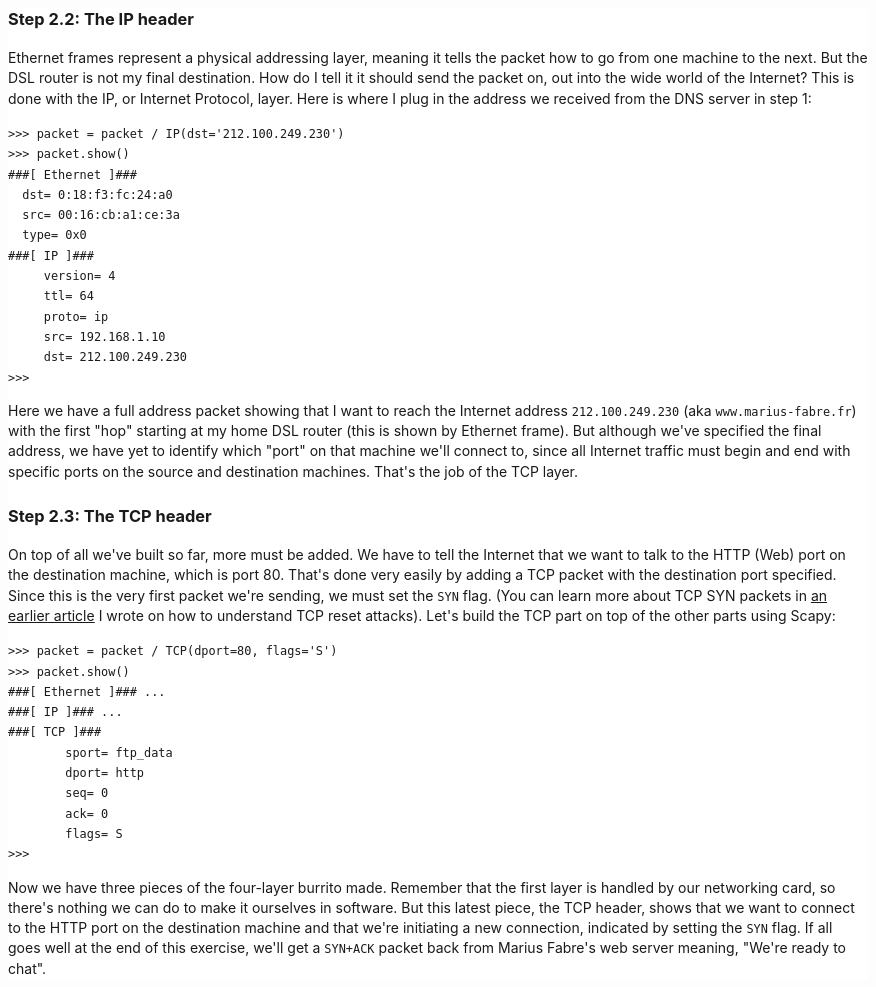 ### Step 2.2: The IP header

Ethernet frames represent a physical addressing layer, meaning it tells the packet how to go from one machine to the next.  But the DSL router is not my final destination.  How do I tell it it should send the packet on, out into the wide world of the Internet?  This is done with the IP, or Internet Protocol, layer.  Here is where I plug in the address we received from the DNS server in step 1:

	>>> packet = packet / IP(dst='212.100.249.230')
	>>> packet.show()
	###[ Ethernet ]###
	  dst= 0:18:f3:fc:24:a0
	  src= 00:16:cb:a1:ce:3a
	  type= 0x0
	###[ IP ]###
	     version= 4
	     ttl= 64
	     proto= ip
	     src= 192.168.1.10
	     dst= 212.100.249.230
	>>>

Here we have a full address packet showing that I want to reach the Internet address `212.100.249.230` (aka `www.marius-fabre.fr`) with the first "hop" starting at my home DSL router (this is shown by Ethernet frame).  But although we've specified the final address, we have yet to identify which "port" on that machine we'll connect to, since all Internet traffic must begin and end with specific ports on the source and destination machines.  That's the job of the TCP layer.

### Step 2.3: The TCP header

On top of all we've built so far, more must be added.  We have to tell the Internet that we want to talk to the HTTP (Web) port on the destination machine, which is port 80.  That's done very easily by adding a TCP packet with the destination port specified.  Since this is the very first packet we're sending, we must set the `SYN` flag.  (You can learn more about TCP SYN packets in [an earlier article][] I wrote on how to understand TCP reset attacks).  Let's build the TCP part on top of the other parts using Scapy:

	>>> packet = packet / TCP(dport=80, flags='S')
	>>> packet.show()
	###[ Ethernet ]### ...
	###[ IP ]### ...
	###[ TCP ]###
	        sport= ftp_data
	        dport= http
	        seq= 0
	        ack= 0
	        flags= S
	>>>

Now we have three pieces of the four-layer burrito made.  Remember that the first layer is handled by our networking card, so there's nothing we can do to make it ourselves in software.  But this latest piece, the TCP header, shows that we want to connect to the HTTP port on the destination machine and that we're initiating a new connection, indicated by setting the `SYN` flag.  If all goes well at the end of this exercise, we'll get a `SYN+ACK` packet back from Marius Fabre's web server meaning, "We're ready to chat".


[Marius Fabre]: http://www.marius-fabre.fr/site/index.htm
[How DNS works]: http://www.howstuffworks.com/dns.htm
[OpenDNS]: http://www.opendns.com/
[Scapy]: http://www.secdev.org/projects/scapy/
[an earlier article]: http://newartisans.com/blog_files/tricks.with.iptables.php
[tcpdump]: http://www.tcpdump.org/
[Wireshark]: http://www.wireshark.org/
[Wikipedia article]: http://en.wikipedia.org/wiki/Digital_Subscriber_Line